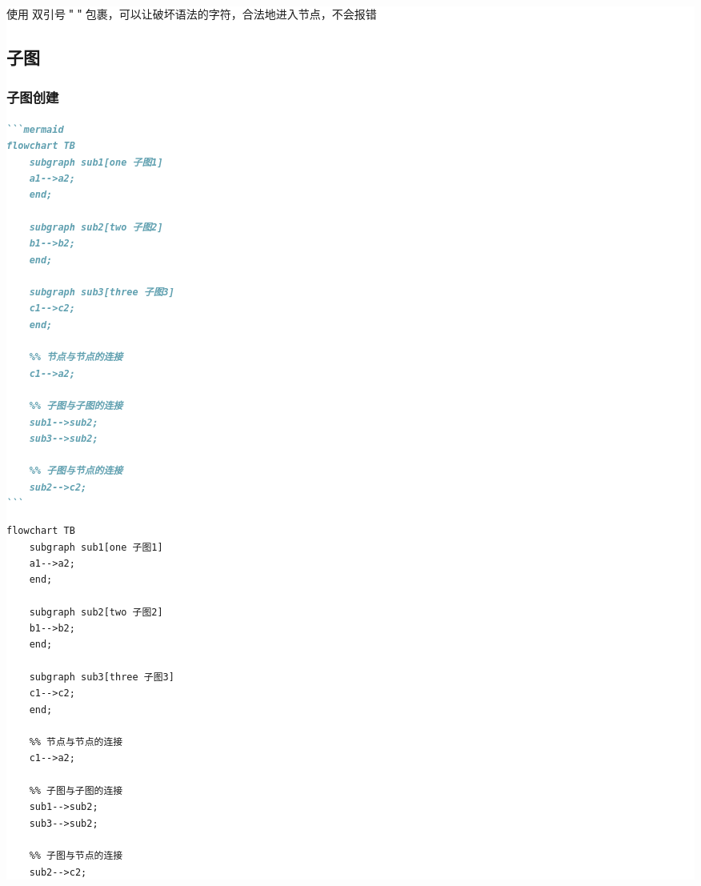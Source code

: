 使用 双引号 " " 包裹，可以让破坏语法的字符，合法地进入节点，不会报错

## 子图

### 子图创建

````markdown
```mermaid
flowchart TB
    subgraph sub1[one 子图1]
    a1-->a2;
    end;
	
    subgraph sub2[two 子图2]
    b1-->b2;
    end;
	
    subgraph sub3[three 子图3]
    c1-->c2;
    end;
	
	%% 节点与节点的连接
	c1-->a2;
	
	%% 子图与子图的连接
    sub1-->sub2;
    sub3-->sub2;
	
	%% 子图与节点的连接
    sub2-->c2;
```
````

```mermaid
flowchart TB
    subgraph sub1[one 子图1]
    a1-->a2;
    end;
	
    subgraph sub2[two 子图2]
    b1-->b2;
    end;
	
    subgraph sub3[three 子图3]
    c1-->c2;
    end;
	
	%% 节点与节点的连接
	c1-->a2;
	
	%% 子图与子图的连接
    sub1-->sub2;
    sub3-->sub2;
	
	%% 子图与节点的连接
    sub2-->c2;
```
